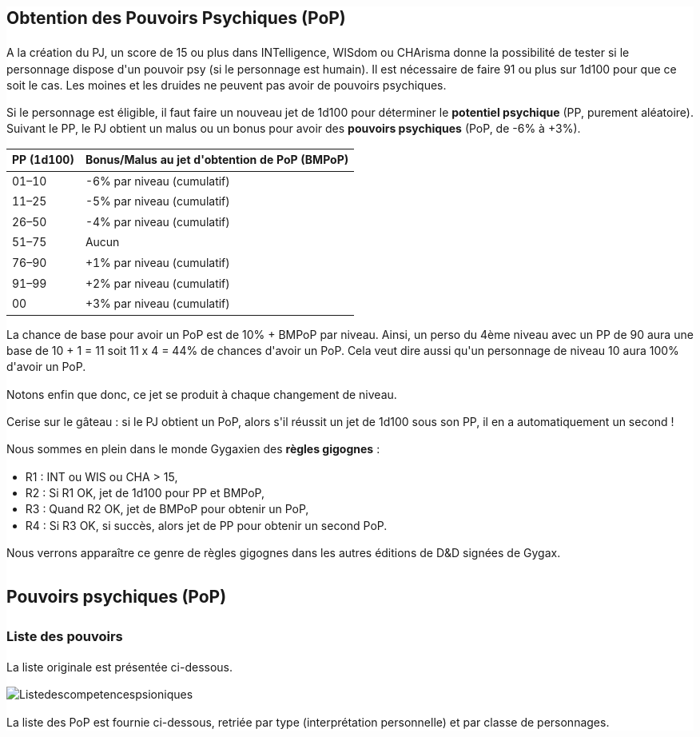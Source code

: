 ## Obtention des Pouvoirs Psychiques (PoP)

A la création du PJ, un score de 15 ou plus dans INTelligence, WISdom ou CHArisma donne la possibilité de tester si le personnage dispose d'un pouvoir psy (si le personnage est humain). Il est nécessaire de faire 91 ou plus sur 1d100 pour que ce soit le cas. Les moines et les druides ne peuvent pas avoir de pouvoirs psychiques.

Si le personnage est éligible, il faut faire un nouveau jet de 1d100 pour déterminer le **potentiel psychique** (PP, purement aléatoire). Suivant le PP, le PJ obtient un malus ou un bonus pour avoir des **pouvoirs psychiques** (PoP, de -6% à +3%).

| PP (1d100) | Bonus/Malus au jet d'obtention de PoP (BMPoP) |
|------------|-----------------------------------------------|
| 01–10      | -6% par niveau (cumulatif)                    |
| 11–25      | -5% par niveau (cumulatif)                    |
| 26–50      | -4% par niveau (cumulatif)                    |
| 51–75      | Aucun                                         |
| 76–90      | +1% par niveau (cumulatif)                    |
| 91–99      | +2% par niveau (cumulatif)                    |
| 00         | +3% par niveau (cumulatif)                    |

La chance de base pour avoir un PoP est de 10% + BMPoP par niveau. Ainsi, un perso du 4ème niveau avec un PP de 90 aura une base de 10 + 1 = 11 soit 11 x 4 = 44% de chances d'avoir un PoP. Cela veut dire aussi qu'un personnage de niveau 10 aura 100% d'avoir un PoP.

Notons enfin que donc, ce jet se produit à chaque changement de niveau.

Cerise sur le gâteau : si le PJ obtient un PoP, alors s'il réussit un jet de 1d100 sous son PP, il en a automatiquement un second !

Nous sommes en plein dans le monde Gygaxien des **règles gigognes** :

* R1 : INT ou WIS ou CHA > 15,
* R2 : Si R1 OK, jet de 1d100 pour PP et BMPoP,
* R3 : Quand R2 OK, jet de BMPoP pour obtenir un PoP,
* R4 : Si R3 OK, si succès, alors jet de PP pour obtenir un second PoP.

Nous verrons apparaître ce genre de règles gigognes dans les autres éditions de D&D signées de Gygax.

## Pouvoirs psychiques (PoP)

### Liste des pouvoirs

La liste originale est présentée ci-dessous.

![Listedescompetencespsioniques](../images/od&d-psionics.png)

La liste des PoP est fournie ci-dessous, retriée par type (interprétation personnelle) et par classe de personnages.

